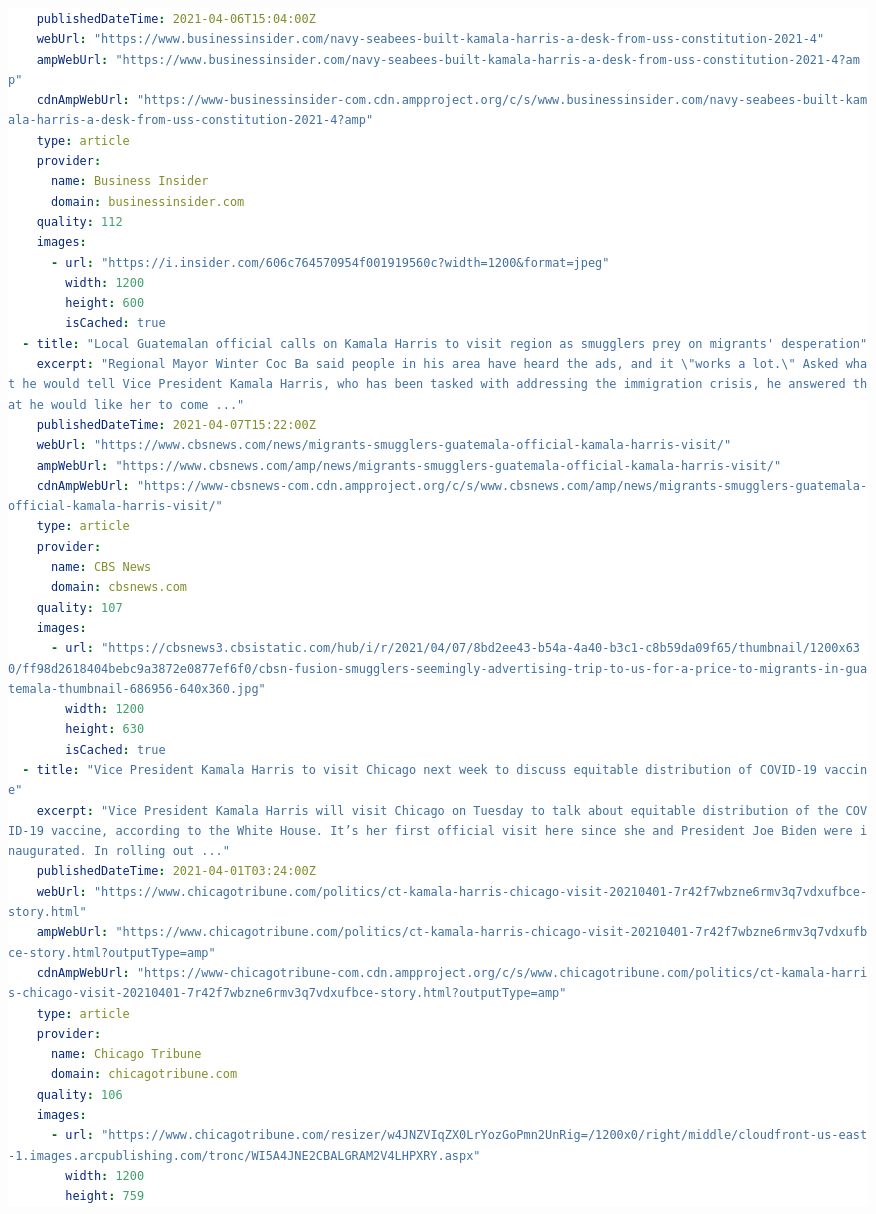 ```yaml
    publishedDateTime: 2021-04-06T15:04:00Z
    webUrl: "https://www.businessinsider.com/navy-seabees-built-kamala-harris-a-desk-from-uss-constitution-2021-4"
    ampWebUrl: "https://www.businessinsider.com/navy-seabees-built-kamala-harris-a-desk-from-uss-constitution-2021-4?amp"
    cdnAmpWebUrl: "https://www-businessinsider-com.cdn.ampproject.org/c/s/www.businessinsider.com/navy-seabees-built-kamala-harris-a-desk-from-uss-constitution-2021-4?amp"
    type: article
    provider:
      name: Business Insider
      domain: businessinsider.com
    quality: 112
    images:
      - url: "https://i.insider.com/606c764570954f001919560c?width=1200&format=jpeg"
        width: 1200
        height: 600
        isCached: true
  - title: "Local Guatemalan official calls on Kamala Harris to visit region as smugglers prey on migrants' desperation"
    excerpt: "Regional Mayor Winter Coc Ba said people in his area have heard the ads, and it \"works a lot.\" Asked what he would tell Vice President Kamala Harris, who has been tasked with addressing the immigration crisis, he answered that he would like her to come ..."
    publishedDateTime: 2021-04-07T15:22:00Z
    webUrl: "https://www.cbsnews.com/news/migrants-smugglers-guatemala-official-kamala-harris-visit/"
    ampWebUrl: "https://www.cbsnews.com/amp/news/migrants-smugglers-guatemala-official-kamala-harris-visit/"
    cdnAmpWebUrl: "https://www-cbsnews-com.cdn.ampproject.org/c/s/www.cbsnews.com/amp/news/migrants-smugglers-guatemala-official-kamala-harris-visit/"
    type: article
    provider:
      name: CBS News
      domain: cbsnews.com
    quality: 107
    images:
      - url: "https://cbsnews3.cbsistatic.com/hub/i/r/2021/04/07/8bd2ee43-b54a-4a40-b3c1-c8b59da09f65/thumbnail/1200x630/ff98d2618404bebc9a3872e0877ef6f0/cbsn-fusion-smugglers-seemingly-advertising-trip-to-us-for-a-price-to-migrants-in-guatemala-thumbnail-686956-640x360.jpg"
        width: 1200
        height: 630
        isCached: true
  - title: "Vice President Kamala Harris to visit Chicago next week to discuss equitable distribution of COVID-19 vaccine"
    excerpt: "Vice President Kamala Harris will visit Chicago on Tuesday to talk about equitable distribution of the COVID-19 vaccine, according to the White House. It’s her first official visit here since she and President Joe Biden were inaugurated. In rolling out ..."
    publishedDateTime: 2021-04-01T03:24:00Z
    webUrl: "https://www.chicagotribune.com/politics/ct-kamala-harris-chicago-visit-20210401-7r42f7wbzne6rmv3q7vdxufbce-story.html"
    ampWebUrl: "https://www.chicagotribune.com/politics/ct-kamala-harris-chicago-visit-20210401-7r42f7wbzne6rmv3q7vdxufbce-story.html?outputType=amp"
    cdnAmpWebUrl: "https://www-chicagotribune-com.cdn.ampproject.org/c/s/www.chicagotribune.com/politics/ct-kamala-harris-chicago-visit-20210401-7r42f7wbzne6rmv3q7vdxufbce-story.html?outputType=amp"
    type: article
    provider:
      name: Chicago Tribune
      domain: chicagotribune.com
    quality: 106
    images:
      - url: "https://www.chicagotribune.com/resizer/w4JNZVIqZX0LrYozGoPmn2UnRig=/1200x0/right/middle/cloudfront-us-east-1.images.arcpublishing.com/tronc/WI5A4JNE2CBALGRAM2V4LHPXRY.aspx"
        width: 1200
        height: 759
```